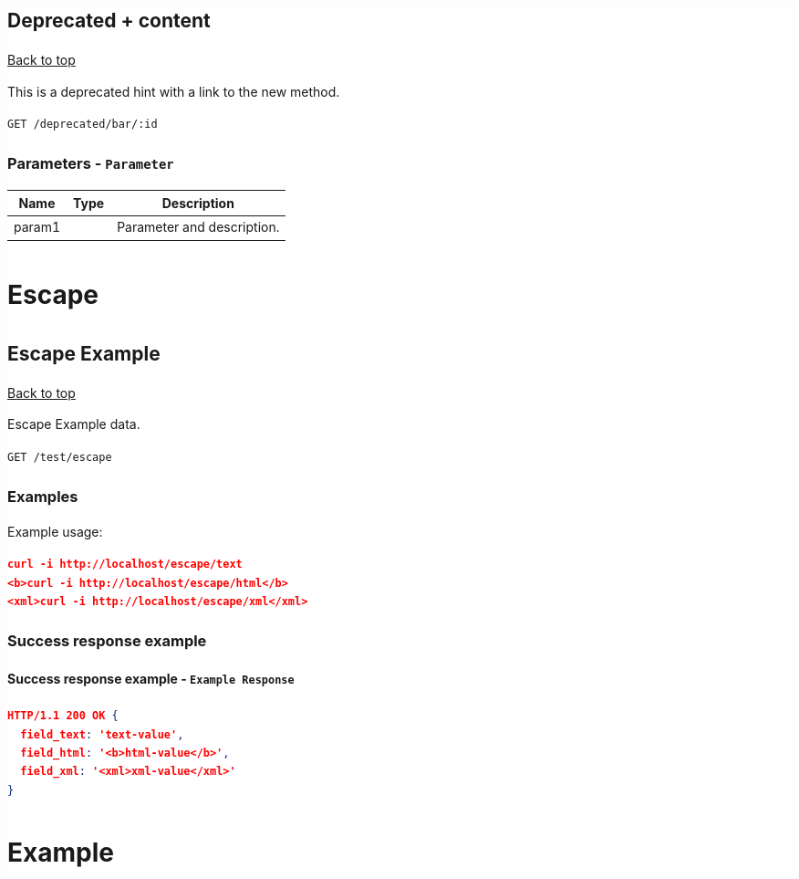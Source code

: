 
## Deprecated + content
[Back to top](#top)

This is a deprecated hint with a link to the new method.

```
GET /deprecated/bar/:id
```

### Parameters - `Parameter`

| Name     | Type       | Description                           |
|----------|------------|---------------------------------------|
| param1 |  | Parameter and description. |


# Escape

## Escape Example
[Back to top](#top)

Escape Example data.

```
GET /test/escape
```


### Examples

Example usage:

```json
curl -i http://localhost/escape/text
<b>curl -i http://localhost/escape/html</b>
<xml>curl -i http://localhost/escape/xml</xml>
```


### Success response example

#### Success response example - `Example Response`

```json
HTTP/1.1 200 OK {
  field_text: 'text-value',
  field_html: '<b>html-value</b>',
  field_xml: '<xml>xml-value</xml>'
}
```

# Example
